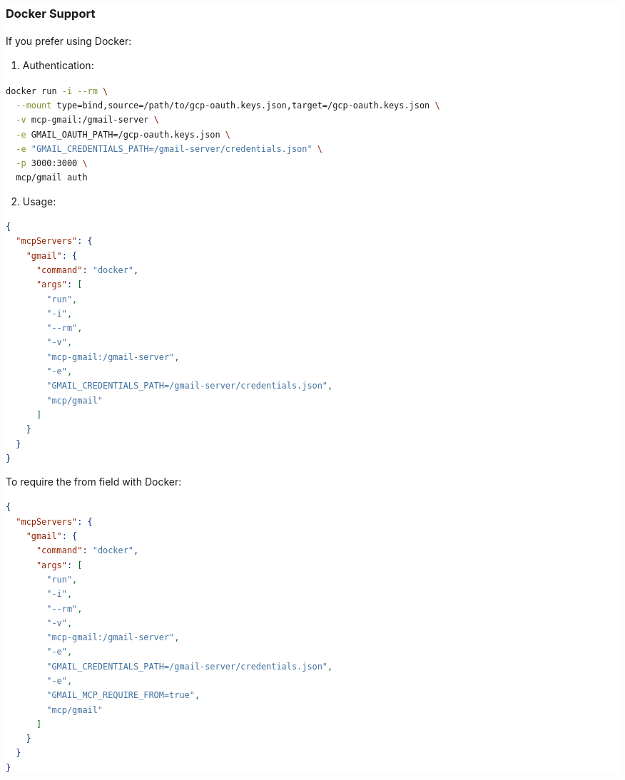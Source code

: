 ### Docker Support

If you prefer using Docker:

1. Authentication:
```bash
docker run -i --rm \
  --mount type=bind,source=/path/to/gcp-oauth.keys.json,target=/gcp-oauth.keys.json \
  -v mcp-gmail:/gmail-server \
  -e GMAIL_OAUTH_PATH=/gcp-oauth.keys.json \
  -e "GMAIL_CREDENTIALS_PATH=/gmail-server/credentials.json" \
  -p 3000:3000 \
  mcp/gmail auth
```

2. Usage:
```json
{
  "mcpServers": {
    "gmail": {
      "command": "docker",
      "args": [
        "run",
        "-i",
        "--rm",
        "-v",
        "mcp-gmail:/gmail-server",
        "-e",
        "GMAIL_CREDENTIALS_PATH=/gmail-server/credentials.json",
        "mcp/gmail"
      ]
    }
  }
}
```

To require the from field with Docker:
```json
{
  "mcpServers": {
    "gmail": {
      "command": "docker",
      "args": [
        "run",
        "-i",
        "--rm",
        "-v",
        "mcp-gmail:/gmail-server",
        "-e",
        "GMAIL_CREDENTIALS_PATH=/gmail-server/credentials.json",
        "-e",
        "GMAIL_MCP_REQUIRE_FROM=true",
        "mcp/gmail"
      ]
    }
  }
}
```
